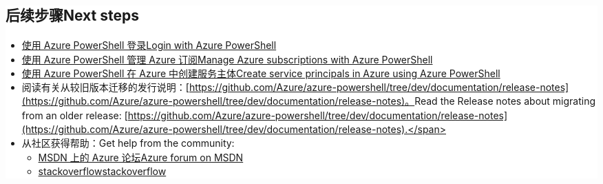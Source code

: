 ## <a name="next-steps"></a><span data-ttu-id="03f2d-192">后续步骤</span><span class="sxs-lookup"><span data-stu-id="03f2d-192">Next steps</span></span>

* [<span data-ttu-id="03f2d-193">使用 Azure PowerShell 登录</span><span class="sxs-lookup"><span data-stu-id="03f2d-193">Login with Azure PowerShell</span></span>](authenticate-azureps.md)
* [<span data-ttu-id="03f2d-194">使用 Azure PowerShell 管理 Azure 订阅</span><span class="sxs-lookup"><span data-stu-id="03f2d-194">Manage Azure subscriptions with Azure PowerShell</span></span>](manage-subscriptions-azureps.md)
* [<span data-ttu-id="03f2d-195">使用 Azure PowerShell 在 Azure 中创建服务主体</span><span class="sxs-lookup"><span data-stu-id="03f2d-195">Create service principals in Azure using Azure PowerShell</span></span>](create-azure-service-principal-azureps.md)
* <span data-ttu-id="03f2d-196">阅读有关从较旧版本迁移的发行说明：[https://github.com/Azure/azure-powershell/tree/dev/documentation/release-notes](https://github.com/Azure/azure-powershell/tree/dev/documentation/release-notes)。</span><span class="sxs-lookup"><span data-stu-id="03f2d-196">Read the Release notes about migrating from an older release: [https://github.com/Azure/azure-powershell/tree/dev/documentation/release-notes](https://github.com/Azure/azure-powershell/tree/dev/documentation/release-notes).</span></span>
* <span data-ttu-id="03f2d-197">从社区获得帮助：</span><span class="sxs-lookup"><span data-stu-id="03f2d-197">Get help from the community:</span></span>
  * [<span data-ttu-id="03f2d-198">MSDN 上的 Azure 论坛</span><span class="sxs-lookup"><span data-stu-id="03f2d-198">Azure forum on MSDN</span></span>](http://go.microsoft.com/fwlink/p/?LinkId=320212)
  * [<span data-ttu-id="03f2d-199">stackoverflow</span><span class="sxs-lookup"><span data-stu-id="03f2d-199">stackoverflow</span></span>](http://go.microsoft.com/fwlink/?LinkId=320213)
